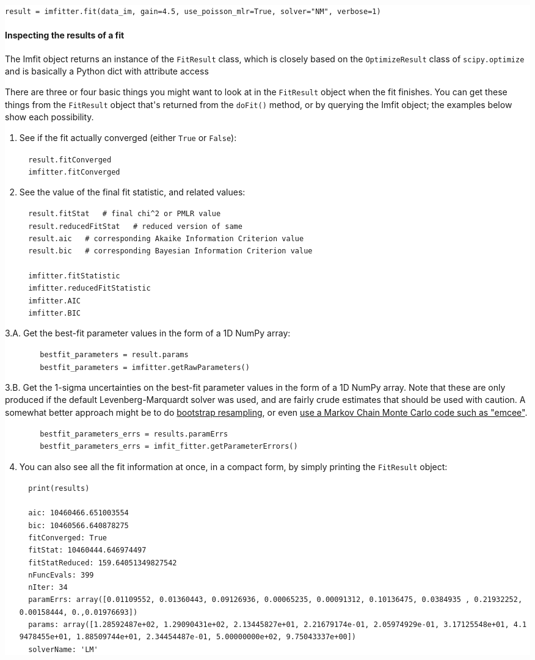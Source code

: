     result = imfitter.fit(data_im, gain=4.5, use_poisson_mlr=True, solver="NM", verbose=1)


#### Inspecting the results of a fit

The Imfit object returns an instance of the `FitResult` class, which is closely based on the `OptimizeResult`
class of `scipy.optimize` and is basically a Python dict with attribute access

There are three or four basic things you might want to look at in the `FitResult` object
when the fit finishes. You can get these things from the `FitResult` object that's returned
from the `doFit()` method, or by querying the Imfit object; the examples below show each
possibility.

   1. See if the fit actually converged (either `True` or `False`):
   
            result.fitConverged
            imfitter.fitConverged
            
   2. See the value of the final fit statistic, and related values:
   
            result.fitStat   # final chi^2 or PMLR value
            result.reducedFitStat   # reduced version of same
            result.aic   # corresponding Akaike Information Criterion value
            result.bic   # corresponding Bayesian Information Criterion value
            
            imfitter.fitStatistic
            imfitter.reducedFitStatistic
            imfitter.AIC
            imfitter.BIC

   3.A. Get the best-fit parameter values in the form of a 1D NumPy array:
   
            bestfit_parameters = result.params
            bestfit_parameters = imfitter.getRawParameters()

   3.B. Get the 1-sigma uncertainties on the best-fit parameter values in the form of a 1D NumPy array.
   Note that these are only produced if the default Levenberg-Marquardt solver was used, and are
   fairly crude estimates that should be used with caution. A somewhat better approach might be to
   do [bootstrap resampling](./bootstrap.html), or even 
   [use a Markov Chain Monte Carlo code such as "emcee"](./pyimfit_emcee.html).
   
            bestfit_parameters_errs = results.paramErrs
            bestfit_parameters_errs = imfit_fitter.getParameterErrors()


   4. You can also see all the fit information at once, in a compact form, by simply printing the `FitResult` object:

            print(results)
   
            aic: 10460466.651003554
            bic: 10460566.640878275
            fitConverged: True
            fitStat: 10460444.646974497
            fitStatReduced: 159.64051349827542
            nFuncEvals: 399
            nIter: 34
            paramErrs: array([0.01109552, 0.01360443, 0.09126936, 0.00065235, 0.00091312, 0.10136475, 0.0384935 , 0.21932252, 0.00158444, 0.,0.01976693])
            params: array([1.28592487e+02, 1.29090431e+02, 2.13445827e+01, 2.21679174e-01, 2.05974929e-01, 3.17125548e+01, 4.19478455e+01, 1.88509744e+01, 2.34454487e-01, 5.00000000e+02, 9.75043337e+00])
            solverName: 'LM'
